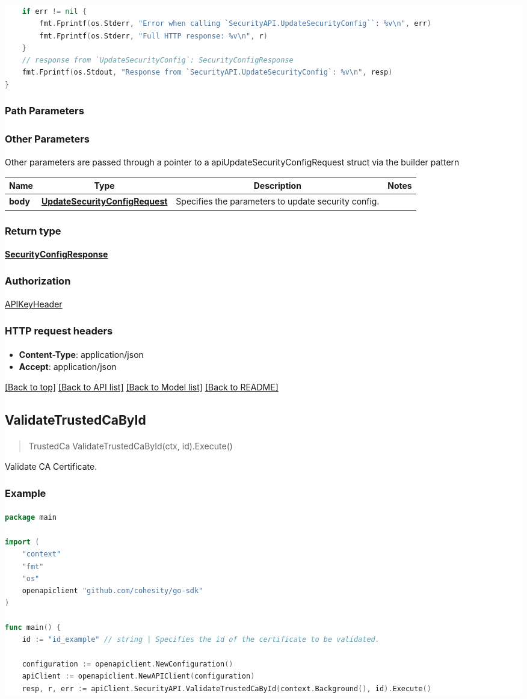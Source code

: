 ```go
	if err != nil {
		fmt.Fprintf(os.Stderr, "Error when calling `SecurityAPI.UpdateSecurityConfig``: %v\n", err)
		fmt.Fprintf(os.Stderr, "Full HTTP response: %v\n", r)
	}
	// response from `UpdateSecurityConfig`: SecurityConfigResponse
	fmt.Fprintf(os.Stdout, "Response from `SecurityAPI.UpdateSecurityConfig`: %v\n", resp)
}
```

### Path Parameters



### Other Parameters

Other parameters are passed through a pointer to a apiUpdateSecurityConfigRequest struct via the builder pattern


Name | Type | Description  | Notes
------------- | ------------- | ------------- | -------------
 **body** | [**UpdateSecurityConfigRequest**](UpdateSecurityConfigRequest.md) | Specifies the parameters to update security config. | 

### Return type

[**SecurityConfigResponse**](SecurityConfigResponse.md)

### Authorization

[APIKeyHeader](../README.md#APIKeyHeader)

### HTTP request headers

- **Content-Type**: application/json
- **Accept**: application/json

[[Back to top]](#) [[Back to API list]](../README.md#documentation-for-api-endpoints)
[[Back to Model list]](../README.md#documentation-for-models)
[[Back to README]](../README.md)


## ValidateTrustedCaById

> TrustedCa ValidateTrustedCaById(ctx, id).Execute()

Validate CA Certificate.



### Example

```go
package main

import (
	"context"
	"fmt"
	"os"
	openapiclient "github.com/cohesity/go-sdk"
)

func main() {
	id := "id_example" // string | Specifies the id of the certificate to be validated.

	configuration := openapiclient.NewConfiguration()
	apiClient := openapiclient.NewAPIClient(configuration)
	resp, r, err := apiClient.SecurityAPI.ValidateTrustedCaById(context.Background(), id).Execute()
```